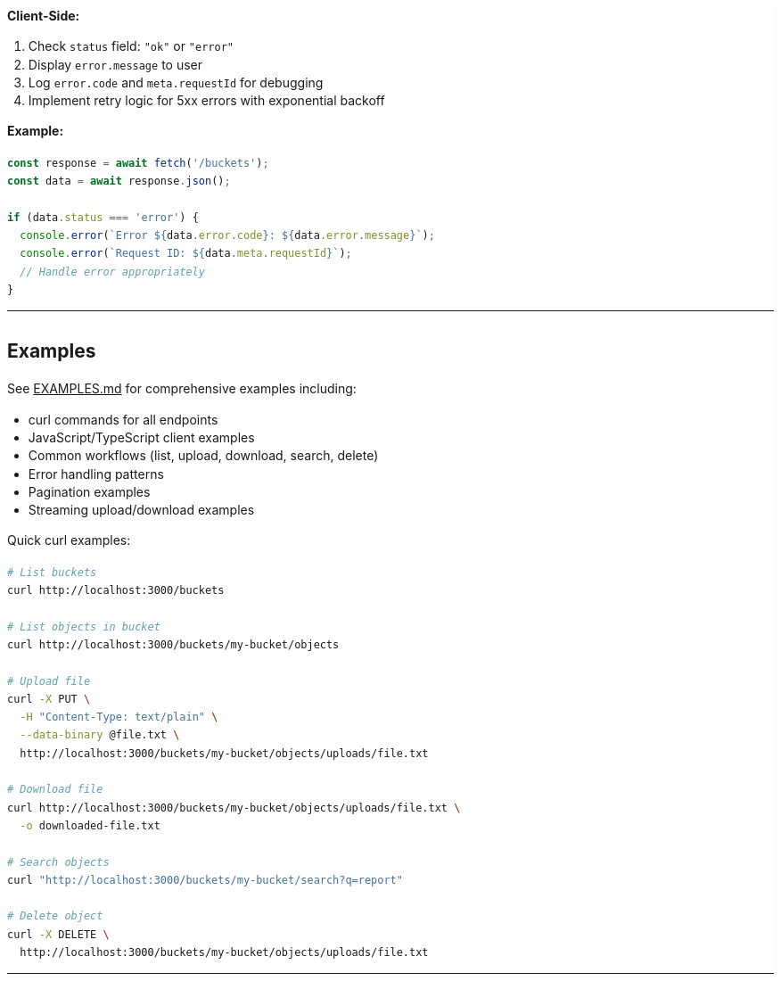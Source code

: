 **Client-Side:**
1. Check `status` field: `"ok"` or `"error"`
2. Display `error.message` to user
3. Log `error.code` and `meta.requestId` for debugging
4. Implement retry logic for 5xx errors with exponential backoff

**Example:**
```typescript
const response = await fetch('/buckets');
const data = await response.json();

if (data.status === 'error') {
  console.error(`Error ${data.error.code}: ${data.error.message}`);
  console.error(`Request ID: ${data.meta.requestId}`);
  // Handle error appropriately
}
```

---

## Examples

See [EXAMPLES.md](./EXAMPLES.md) for comprehensive examples including:

- curl commands for all endpoints
- JavaScript/TypeScript client examples
- Common workflows (list, upload, download, search, delete)
- Error handling patterns
- Pagination examples
- Streaming upload/download examples

Quick curl examples:

```bash
# List buckets
curl http://localhost:3000/buckets

# List objects in bucket
curl http://localhost:3000/buckets/my-bucket/objects

# Upload file
curl -X PUT \
  -H "Content-Type: text/plain" \
  --data-binary @file.txt \
  http://localhost:3000/buckets/my-bucket/objects/uploads/file.txt

# Download file
curl http://localhost:3000/buckets/my-bucket/objects/uploads/file.txt \
  -o downloaded-file.txt

# Search objects
curl "http://localhost:3000/buckets/my-bucket/search?q=report"

# Delete object
curl -X DELETE \
  http://localhost:3000/buckets/my-bucket/objects/uploads/file.txt
```

---
